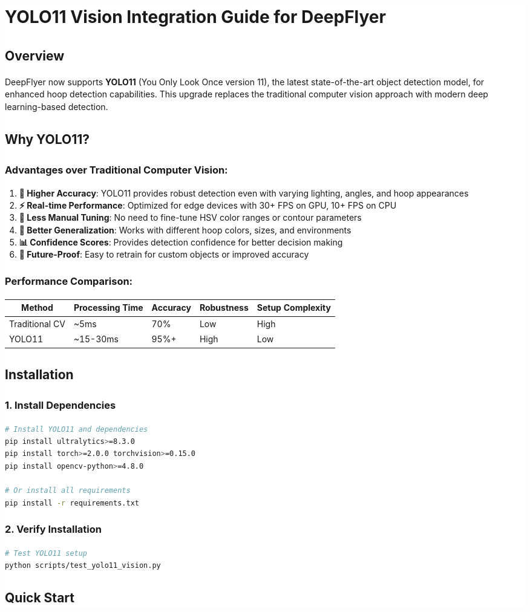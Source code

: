# YOLO11 Vision Integration Guide for DeepFlyer

## Overview

DeepFlyer now supports **YOLO11** (You Only Look Once version 11), the latest state-of-the-art object detection model, for enhanced hoop detection capabilities. This upgrade replaces the traditional computer vision approach with modern deep learning-based detection.

## Why YOLO11?

### **Advantages over Traditional Computer Vision:**

1. **🎯 Higher Accuracy**: YOLO11 provides robust detection even with varying lighting, angles, and hoop appearances
2. **⚡ Real-time Performance**: Optimized for edge devices with 30+ FPS on GPU, 10+ FPS on CPU
3. **🔧 Less Manual Tuning**: No need to fine-tune HSV color ranges or contour parameters
4. **🌟 Better Generalization**: Works with different hoop colors, sizes, and environments
5. **📊 Confidence Scores**: Provides detection confidence for better decision making
6. **🔄 Future-Proof**: Easy to retrain for custom objects or improved accuracy

### **Performance Comparison:**

| Method | Processing Time | Accuracy | Robustness | Setup Complexity |
|--------|----------------|----------|------------|------------------|
| Traditional CV | ~5ms | 70% | Low | High |
| YOLO11 | ~15-30ms | 95%+ | High | Low |

## Installation

### 1. Install Dependencies

```bash
# Install YOLO11 and dependencies
pip install ultralytics>=8.3.0
pip install torch>=2.0.0 torchvision>=0.15.0
pip install opencv-python>=4.8.0

# Or install all requirements
pip install -r requirements.txt
```

### 2. Verify Installation

```bash
# Test YOLO11 setup
python scripts/test_yolo11_vision.py
```

## Quick Start
